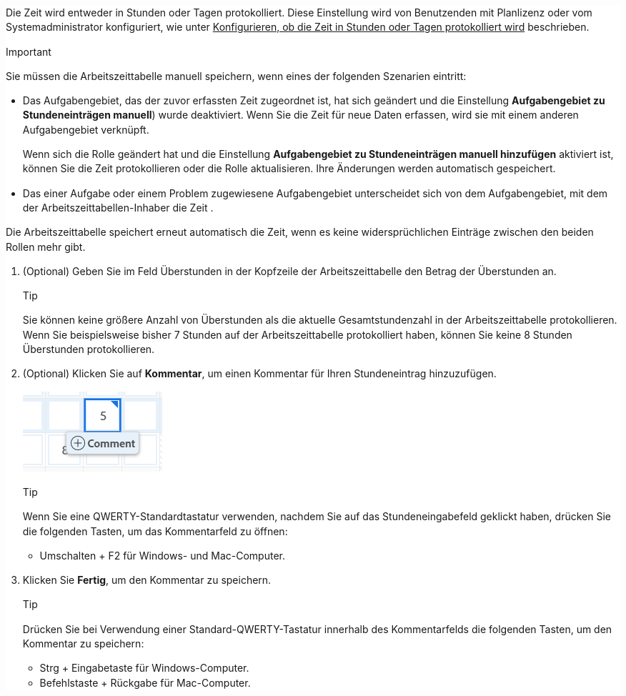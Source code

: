    Die Zeit wird entweder in Stunden oder Tagen protokolliert. Diese Einstellung wird von Benutzenden mit Planlizenz oder vom Systemadministrator konfiguriert, wie unter [Konfigurieren, ob die Zeit in Stunden oder Tagen protokolliert wird](../../timesheets/config-timesheet-prefs/config-time-logged-hrs-days.md) beschrieben.

   >[!IMPORTANT]
   >
   >Sie müssen die Arbeitszeittabelle manuell speichern, wenn eines der folgenden Szenarien eintritt:
   >
   >* Das Aufgabengebiet, das der zuvor erfassten Zeit zugeordnet ist, hat sich geändert und die Einstellung **Aufgabengebiet zu Stundeneinträgen manuell**) wurde deaktiviert. Wenn Sie die Zeit für neue Daten erfassen, wird sie mit einem anderen Aufgabengebiet verknüpft.
   >   
   >   Wenn sich die Rolle geändert hat und die Einstellung **Aufgabengebiet zu Stundeneinträgen manuell hinzufügen** aktiviert ist, können Sie die Zeit protokollieren oder die Rolle aktualisieren. Ihre Änderungen werden automatisch gespeichert.
   >
   >* Das einer Aufgabe oder einem Problem zugewiesene Aufgabengebiet unterscheidet sich von dem Aufgabengebiet, mit dem der Arbeitszeittabellen-Inhaber die Zeit .
   >
   >Die Arbeitszeittabelle speichert erneut automatisch die Zeit, wenn es keine widersprüchlichen Einträge zwischen den beiden Rollen mehr gibt.
   >

1. (Optional) Geben Sie im Feld Überstunden in der Kopfzeile der Arbeitszeittabelle den Betrag der Überstunden an.

   >[!TIP]
   >
   >Sie können keine größere Anzahl von Überstunden als die aktuelle Gesamtstundenzahl in der Arbeitszeittabelle protokollieren. Wenn Sie beispielsweise bisher 7 Stunden auf der Arbeitszeittabelle protokolliert haben, können Sie keine 8 Stunden Überstunden protokollieren.

1. (Optional) Klicken Sie auf **Kommentar**, um einen Kommentar für Ihren Stundeneintrag hinzuzufügen.

   ![](assets/commment-button-on-hour-log-redesigned-timesheet.png)

   >[!TIP]
   >
   >   Wenn Sie eine QWERTY-Standardtastatur verwenden, nachdem Sie auf das Stundeneingabefeld geklickt haben, drücken Sie die folgenden Tasten, um das Kommentarfeld zu öffnen:
   >   * Umschalten + F2 für Windows- und Mac-Computer.

1. Klicken Sie **Fertig**, um den Kommentar zu speichern.

   >[!TIP]
   >
   >   Drücken Sie bei Verwendung einer Standard-QWERTY-Tastatur innerhalb des Kommentarfelds die folgenden Tasten, um den Kommentar zu speichern:
   >   * Strg + Eingabetaste für Windows-Computer.
   >   * Befehlstaste + Rückgabe für Mac-Computer.
